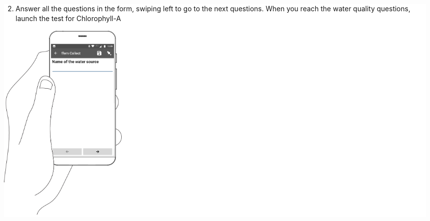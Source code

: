 2. Answer all the questions in the form, swiping left to go to the next questions. When you reach the water quality questions, launch the test for Chlorophyll-A<br>

<img src="images/survey%20screen2.jpg" width="240">